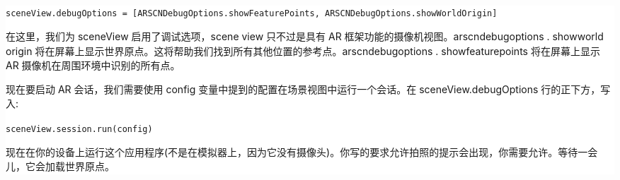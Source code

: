 ```
sceneView.debugOptions = [ARSCNDebugOptions.showFeaturePoints, ARSCNDebugOptions.showWorldOrigin]
```

在这里，我们为 sceneView 启用了调试选项，scene view 只不过是具有 AR 框架功能的摄像机视图。arscndebugoptions . showworld origin 将在屏幕上显示世界原点。这将帮助我们找到所有其他位置的参考点。arscndebugoptions . showfeaturepoints 将在屏幕上显示 AR 摄像机在周围环境中识别的所有点。

现在要启动 AR 会话，我们需要使用 config 变量中提到的配置在场景视图中运行一个会话。在 sceneView.debugOptions 行的正下方，写入:

```
sceneView.session.run(config)
```

现在在你的设备上运行这个应用程序(不是在模拟器上，因为它没有摄像头)。你写的要求允许拍照的提示会出现，你需要允许。等待一会儿，它会加载世界原点。
